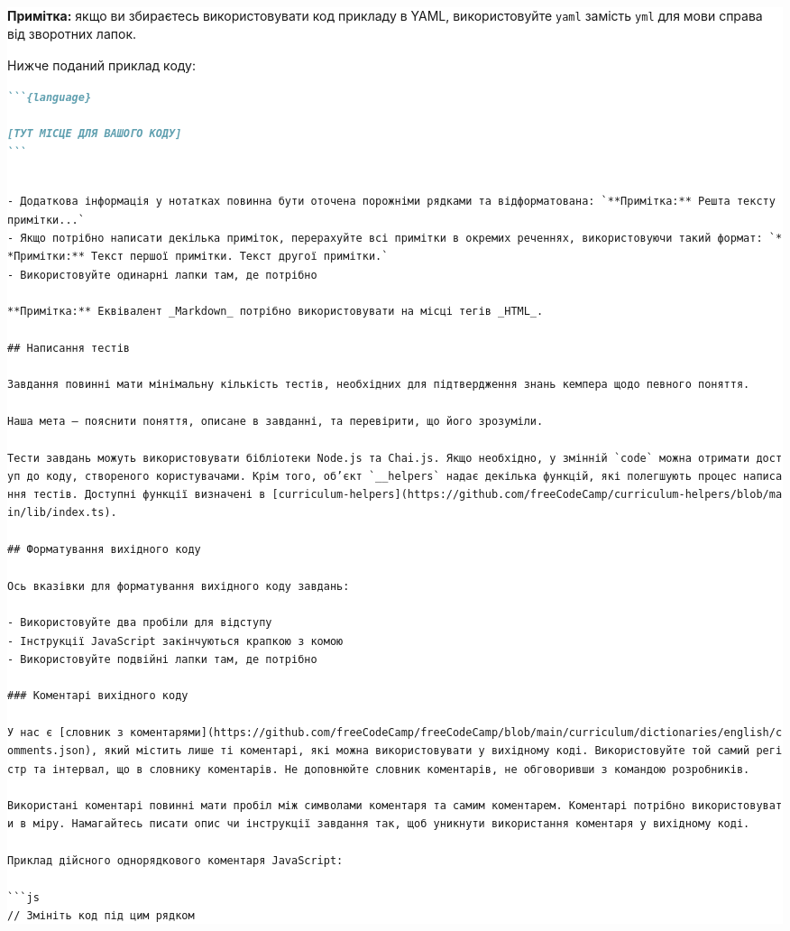 **Примітка:** якщо ви збираєтесь використовувати код прикладу в YAML, використовуйте `yaml` замість `yml` для мови справа від зворотних лапок.

Нижче поданий приклад коду:

````md
```{language}

[ТУТ МІСЦЕ ДЛЯ ВАШОГО КОДУ]
```
````

````

- Додаткова інформація у нотатках повинна бути оточена порожніми рядками та відформатована: `**Примітка:** Решта тексту примітки...`
- Якщо потрібно написати декілька приміток, перерахуйте всі примітки в окремих реченнях, використовуючи такий формат: `**Примітки:** Текст першої примітки. Текст другої примітки.`
- Використовуйте одинарні лапки там, де потрібно

**Примітка:** Еквівалент _Markdown_ потрібно використовувати на місці тегів _HTML_.

## Написання тестів

Завдання повинні мати мінімальну кількість тестів, необхідних для підтвердження знань кемпера щодо певного поняття.

Наша мета — пояснити поняття, описане в завданні, та перевірити, що його зрозуміли.

Тести завдань можуть використовувати бібліотеки Node.js та Chai.js. Якщо необхідно, у змінній `code` можна отримати доступ до коду, створеного користувачами. Крім того, об’єкт `__helpers` надає декілька функцій, які полегшують процес написання тестів. Доступні функції визначені в [curriculum-helpers](https://github.com/freeCodeCamp/curriculum-helpers/blob/main/lib/index.ts).

## Форматування вихідного коду

Ось вказівки для форматування вихідного коду завдань:

- Використовуйте два пробіли для відступу
- Інструкції JavaScript закінчуються крапкою з комою
- Використовуйте подвійні лапки там, де потрібно

### Коментарі вихідного коду

У нас є [словник з коментарями](https://github.com/freeCodeCamp/freeCodeCamp/blob/main/curriculum/dictionaries/english/comments.json), який містить лише ті коментарі, які можна використовувати у вихідному коді. Використовуйте той самий регістр та інтервал, що в словнику коментарів. Не доповнюйте словник коментарів, не обговоривши з командою розробників.

Використані коментарі повинні мати пробіл між символами коментаря та самим коментарем. Коментарі потрібно використовувати в міру. Намагайтесь писати опис чи інструкції завдання так, щоб уникнути використання коментаря у вихідному коді.

Приклад дійсного однорядкового коментаря JavaScript:

```js
// Змініть код під цим рядком
````
